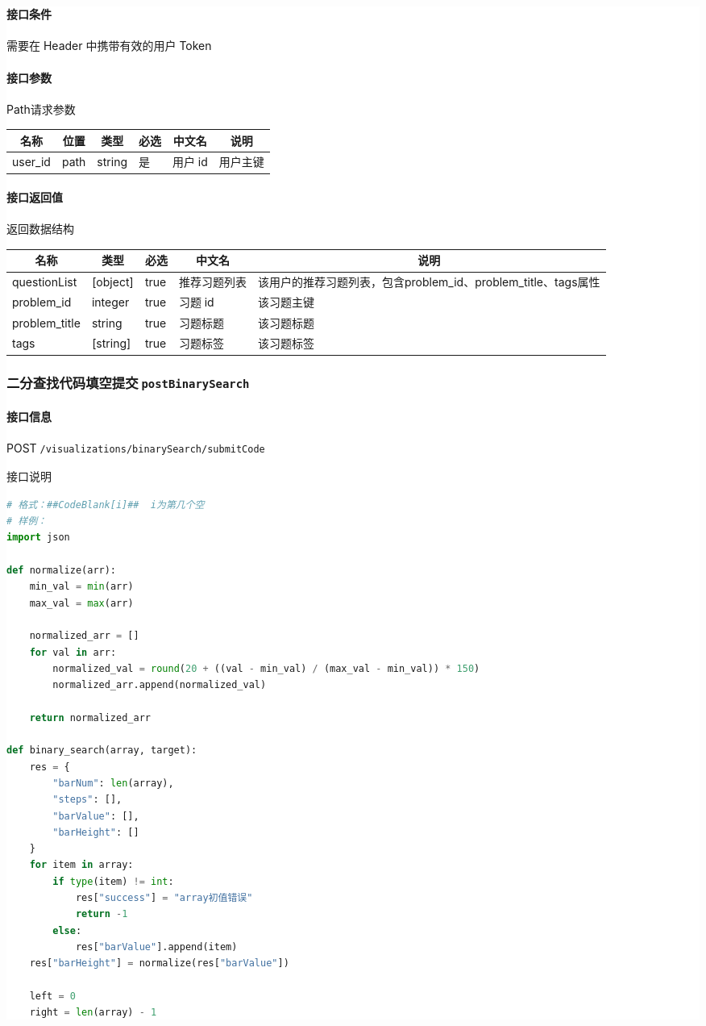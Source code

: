 #### 接口条件 ####

需要在 Header 中携带有效的用户 Token

#### 接口参数 ####

Path请求参数

| 名称    | 位置 | 类型   | 必选 | 中文名  | 说明     |
| ------- | ---- | ------ | ---- | ------- | -------- |
| user_id | path | string | 是   | 用户 id | 用户主键 |

#### 接口返回值 ####

返回数据结构

| 名称          | 类型     | 必选 | 中文名       | 说明                                                         |
| ------------- | -------- | ---- | ------------ | ------------------------------------------------------------ |
| questionList  | [object] | true | 推荐习题列表 | 该用户的推荐习题列表，包含problem_id、problem_title、tags属性 |
| problem_id    | integer  | true | 习题 id      | 该习题主键                                                   |
| problem_title | string   | true | 习题标题     | 该习题标题                                                   |
| tags          | [string] | true | 习题标签     | 该习题标签                                                   |

### 二分查找代码填空提交 `postBinarySearch` ###

#### 接口信息 ####

POST `/visualizations/binarySearch/submitCode`

接口说明

```python
# 格式：##CodeBlank[i]##  i为第几个空
# 样例：
import json

def normalize(arr):
    min_val = min(arr)
    max_val = max(arr)

    normalized_arr = []
    for val in arr:
        normalized_val = round(20 + ((val - min_val) / (max_val - min_val)) * 150)
        normalized_arr.append(normalized_val)

    return normalized_arr

def binary_search(array, target):
    res = {
        "barNum": len(array),
        "steps": [],
        "barValue": [],
        "barHeight": []
    }
    for item in array:
        if type(item) != int:
            res["success"] = "array初值错误"
            return -1
        else:
            res["barValue"].append(item)
    res["barHeight"] = normalize(res["barValue"])

    left = 0
    right = len(array) - 1
```